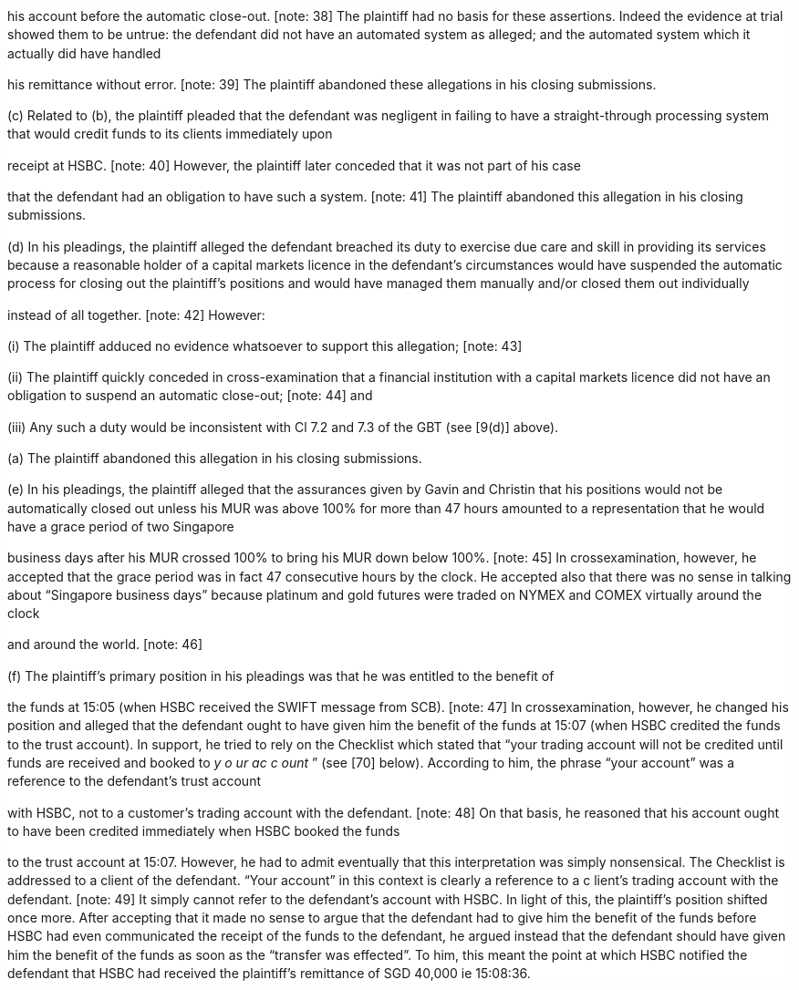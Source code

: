 his account before the automatic close-out. [note: 38] The plaintiff had no basis for these assertions. Indeed the evidence at trial showed them to be untrue: the defendant did not have an automated system as alleged; and the automated system which it actually did have handled 

his remittance without error. [note: 39] The plaintiff abandoned these allegations in his closing submissions. 

(c) Related to (b), the plaintiff pleaded that the defendant was negligent in failing to have a straight-through processing system that would credit funds to its clients immediately upon 

receipt at HSBC. [note: 40] However, the plaintiff later conceded that it was not part of his case 

that the defendant had an obligation to have such a system. [note: 41] The plaintiff abandoned this allegation in his closing submissions. 

(d) In his pleadings, the plaintiff alleged the defendant breached its duty to exercise due care and skill in providing its services because a reasonable holder of a capital markets licence in the defendant’s circumstances would have suspended the automatic process for closing out the plaintiff’s positions and would have managed them manually and/or closed them out individually 

instead of all together. [note: 42] However: 

 (i) The plaintiff adduced no evidence whatsoever to support this allegation; [note: 43] 

 (ii) The plaintiff quickly conceded in cross-examination that a financial institution with a capital markets licence did not have an obligation to suspend an automatic close-out; [note: 44] and 

 (iii) Any such a duty would be inconsistent with Cl 7.2 and 7.3 of the GBT (see [9(d)] above). 

(a) The plaintiff abandoned this allegation in his closing submissions. 

(e) In his pleadings, the plaintiff alleged that the assurances given by Gavin and Christin that his positions would not be automatically closed out unless his MUR was above 100% for more than 47 hours amounted to a representation that he would have a grace period of two Singapore 

business days after his MUR crossed 100% to bring his MUR down below 100%. [note: 45] In crossexamination, however, he accepted that the grace period was in fact 47 consecutive hours by the clock. He accepted also that there was no sense in talking about “Singapore business days” because platinum and gold futures were traded on NYMEX and COMEX virtually around the clock 

and around the world. [note: 46] 

(f) The plaintiff’s primary position in his pleadings was that he was entitled to the benefit of 

the funds at 15:05 (when HSBC received the SWIFT message from SCB). [note: 47] In crossexamination, however, he changed his position and alleged that the defendant ought to have given him the benefit of the funds at 15:07 (when HSBC credited the funds to the trust account). In support, he tried to rely on the Checklist which stated that “your trading account will not be credited until funds are received and booked to _y o ur ac c ount_ ” (see [70] below). According to him, the phrase “your account” was a reference to the defendant’s trust account 

with HSBC, not to a customer’s trading account with the defendant. [note: 48] On that basis, he reasoned that his account ought to have been credited immediately when HSBC booked the funds 


 to the trust account at 15:07. However, he had to admit eventually that this interpretation was simply nonsensical. The Checklist is addressed to a client of the defendant. “Your account” in this context is clearly a reference to a c lient’s trading account with the defendant. [note: 49] It simply cannot refer to the defendant’s account with HSBC. In light of this, the plaintiff’s position shifted once more. After accepting that it made no sense to argue that the defendant had to give him the benefit of the funds before HSBC had even communicated the receipt of the funds to the defendant, he argued instead that the defendant should have given him the benefit of the funds as soon as the “transfer was effected”. To him, this meant the point at which HSBC notified the defendant that HSBC had received the plaintiff’s remittance of SGD 40,000 ie 15:08:36. 
